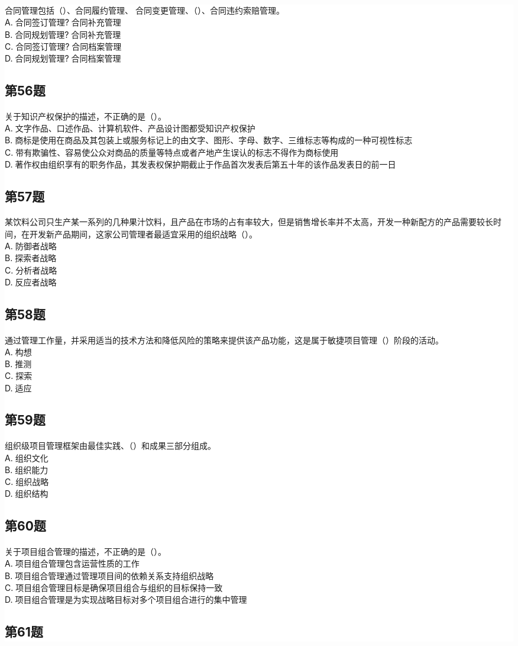 合同管理包括（）、合同履约管理、 合同变更管理、（）、合同违约索赔管理。  
A. 合同签订管理? 合同补充管理  
B. 合同规划管理? 合同补充管理  
C. 合同签订管理? 合同档案管理  
D. 合同规划管理? 合同档案管理  


## 第56题 ##

关于知识产权保护的描述，不正确的是（）。  
A. 文字作品、口述作品、计算机软件、产品设计图都受知识产权保护  
B. 商标是使用在商品及其包装上或服务标记上的由文字、图形、字母、数字、三维标志等构成的一种可视性标志  
C. 带有欺骗性、容易使公众对商品的质量等特点或者产地产生误认的标志不得作为商标使用  
D. 著作权由组织享有的职务作品，其发表权保护期截止于作品首次发表后第五十年的该作品发表日的前一日  


## 第57题 ##

某饮料公司只生产某一系列的几种果汁饮料，且产品在市场的占有率较大，但是销售增长率并不太高，开发一种新配方的产品需要较长时间，在开发新产品期间，这家公司管理者最适宜采用的组织战略（）。  
A. 防御者战略  
B. 探索者战略  
C. 分析者战略  
D. 反应者战略  


## 第58题 ##

通过管理工作量，并采用适当的技术方法和降低风险的策略来提供该产品功能，这是属于敏捷项目管理（）阶段的活动。  
A. 构想  
B. 推测  
C. 探索  
D. 适应  


## 第59题 ##

组织级项目管理框架由最佳实践、（）和成果三部分组成。  
A. 组织文化  
B. 组织能力  
C. 组织战略  
D. 组织结构  


## 第60题 ##

关于项目组合管理的描述，不正确的是（）。  
A. 项目组合管理包含运营性质的工作  
B. 项目组合管理通过管理项目间的依赖关系支持组织战略  
C. 项目组合管理目标是确保项目组合与组织的目标保持一致  
D. 项目组合管理是为实现战略目标对多个项目组合进行的集中管理  


## 第61题 ##
